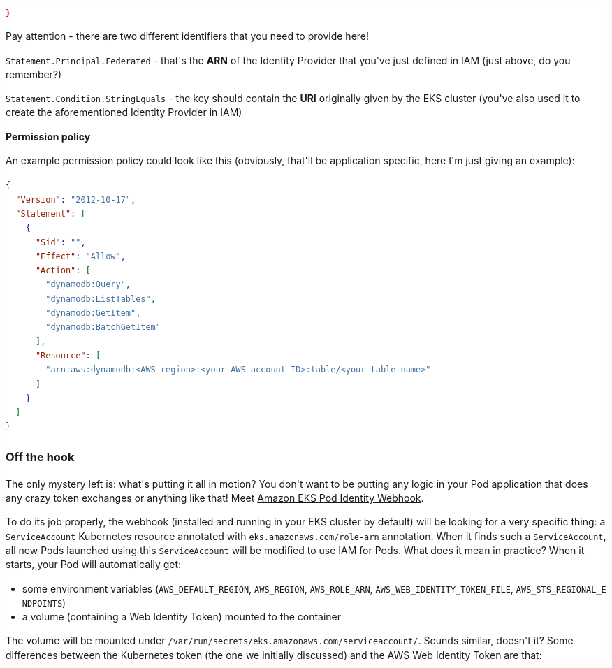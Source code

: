 ```json
}
```

Pay attention - there are two different identifiers that you need to provide here!

`Statement.Principal.Federated` - that's the **ARN** of the Identity Provider that you've just defined in IAM (just above, do you remember?)

`Statement.Condition.StringEquals` - the key should contain the **URI** originally given by the EKS cluster (you've also used it to create the aforementioned Identity Provider in IAM)

**Permission policy**

An example permission policy could look like this (obviously, that'll be application specific, here I'm just giving an example):

```json
{
  "Version": "2012-10-17",
  "Statement": [
    {
      "Sid": "",
      "Effect": "Allow",
      "Action": [
        "dynamodb:Query",
        "dynamodb:ListTables",
        "dynamodb:GetItem",
        "dynamodb:BatchGetItem"
      ],
      "Resource": [
        "arn:aws:dynamodb:<AWS region>:<your AWS account ID>:table/<your table name>"
      ]
    }
  ]
}
```

### Off the hook

The only mystery left is: what's putting it all in motion? You don't want to be putting any logic in your Pod application that does any crazy token exchanges or anything like that! Meet [Amazon EKS Pod Identity Webhook](https://github.com/aws/amazon-eks-pod-identity-webhook/).

To do its job properly, the webhook (installed and running in your EKS cluster by default) will be looking for a very specific thing: a `ServiceAccount` Kubernetes resource annotated with `eks.amazonaws.com/role-arn` annotation. When it finds such a `ServiceAccount`, all new Pods launched using this `ServiceAccount` will be modified to use IAM for Pods. What does it mean in practice? When it starts, your Pod will automatically get:

- some environment variables (`AWS_DEFAULT_REGION`, `AWS_REGION`, `AWS_ROLE_ARN`, `AWS_WEB_IDENTITY_TOKEN_FILE`, `AWS_STS_REGIONAL_ENDPOINTS`)
- a volume (containing a Web Identity Token) mounted to the container

The volume will be mounted under `/var/run/secrets/eks.amazonaws.com/serviceaccount/`. Sounds similar, doesn't it? Some differences between the Kubernetes token (the one we initially discussed) and the AWS Web Identity Token are that:
